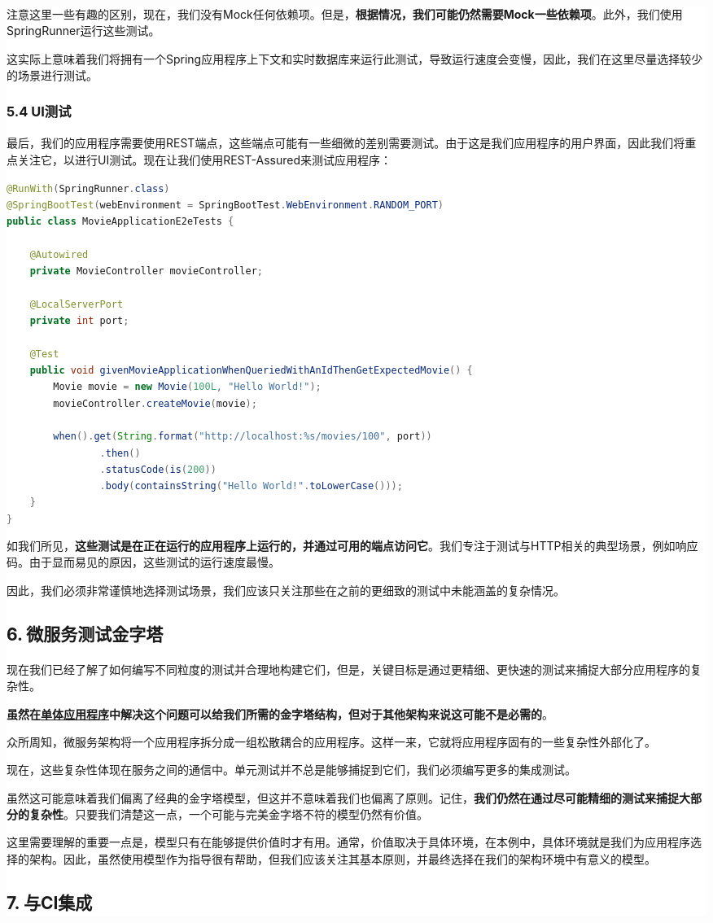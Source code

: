 注意这里一些有趣的区别，现在，我们没有Mock任何依赖项。但是，**根据情况，我们可能仍然需要Mock一些依赖项**。此外，我们使用SpringRunner运行这些测试。

这实际上意味着我们将拥有一个Spring应用程序上下文和实时数据库来运行此测试，导致运行速度会变慢，因此，我们在这里尽量选择较少的场景进行测试。

### 5.4 UI测试

最后，我们的应用程序需要使用REST端点，这些端点可能有一些细微的差别需要测试。由于这是我们应用程序的用户界面，因此我们将重点关注它，以进行UI测试。现在让我们使用REST-Assured来测试应用程序：

```java
@RunWith(SpringRunner.class)
@SpringBootTest(webEnvironment = SpringBootTest.WebEnvironment.RANDOM_PORT)
public class MovieApplicationE2eTests {

    @Autowired
    private MovieController movieController;

    @LocalServerPort
    private int port;

    @Test
    public void givenMovieApplicationWhenQueriedWithAnIdThenGetExpectedMovie() {
        Movie movie = new Movie(100L, "Hello World!");
        movieController.createMovie(movie);

        when().get(String.format("http://localhost:%s/movies/100", port))
                .then()
                .statusCode(is(200))
                .body(containsString("Hello World!".toLowerCase()));
    }
}
```

如我们所见，**这些测试是在正在运行的应用程序上运行的，并通过可用的端点访问它**。我们专注于测试与HTTP相关的典型场景，例如响应码。由于显而易见的原因，这些测试的运行速度最慢。

因此，我们必须非常谨慎地选择测试场景，我们应该只关注那些在之前的更细致的测试中未能涵盖的复杂情况。

## 6. 微服务测试金字塔

现在我们已经了解了如何编写不同粒度的测试并合理地构建它们，但是，关键目标是通过更精细、更快速的测试来捕捉大部分应用程序的复杂性。

**虽然在[单体应用程序](https://www.baeldung.com/cs/microservices-vs-monolithic-architectures)中解决这个问题可以给我们所需的金字塔结构，但对于其他架构来说这可能不是必需的**。

众所周知，微服务架构将一个应用程序拆分成一组松散耦合的应用程序。这样一来，它就将应用程序固有的一些复杂性外部化了。

现在，这些复杂性体现在服务之间的通信中。单元测试并不总是能够捕捉到它们，我们必须编写更多的集成测试。

虽然这可能意味着我们偏离了经典的金字塔模型，但这并不意味着我们也偏离了原则。记住，**我们仍然在通过尽可能精细的测试来捕捉大部分的复杂性**。只要我们清楚这一点，一个可能与完美金字塔不符的模型仍然有价值。

这里需要理解的重要一点是，模型只有在能够提供价值时才有用。通常，价值取决于具体环境，在本例中，具体环境就是我们为应用程序选择的架构。因此，虽然使用模型作为指导很有帮助，但我们应该关注其基本原则，并最终选择在我们的架构环境中有意义的模型。

## 7. 与CI集成
